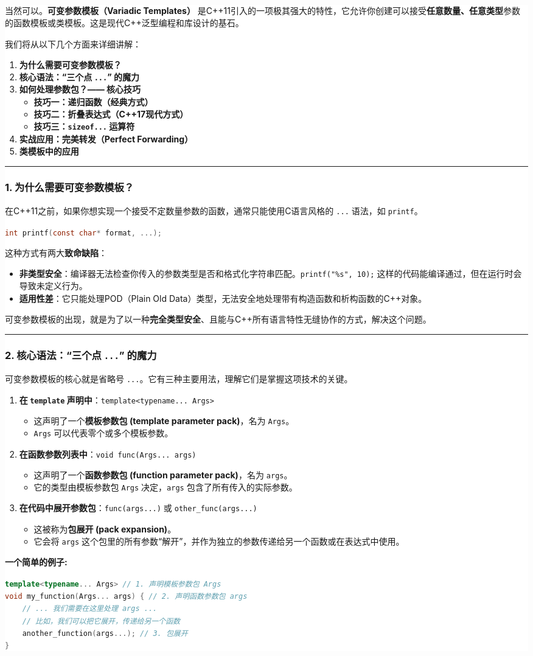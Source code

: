 当然可以。**可变参数模板（Variadic Templates）** 是C++11引入的一项极其强大的特性，它允许你创建可以接受**任意数量、任意类型**参数的函数模板或类模板。这是现代C++泛型编程和库设计的基石。

我们将从以下几个方面来详细讲解：

1.  **为什么需要可变参数模板？**
2.  **核心语法：“三个点 `...`” 的魔力**
3.  **如何处理参数包？—— 核心技巧**
      * **技巧一：递归函数（经典方式）**
      * **技巧二：折叠表达式（C++17现代方式）**
      * **技巧三：`sizeof...` 运算符**
4.  **实战应用：完美转发（Perfect Forwarding）**
5.  **类模板中的应用**

-----

### 1\. 为什么需要可变参数模板？

在C++11之前，如果你想实现一个接受不定数量参数的函数，通常只能使用C语言风格的 `...` 语法，如 `printf`。

```c
int printf(const char* format, ...);
```

这种方式有两大**致命缺陷**：

  * **非类型安全**：编译器无法检查你传入的参数类型是否和格式化字符串匹配。`printf("%s", 10);` 这样的代码能编译通过，但在运行时会导致未定义行为。
  * **适用性差**：它只能处理POD（Plain Old Data）类型，无法安全地处理带有构造函数和析构函数的C++对象。

可变参数模板的出现，就是为了以一种**完全类型安全**、且能与C++所有语言特性无缝协作的方式，解决这个问题。

-----

### 2\. 核心语法：“三个点 `...`” 的魔力

可变参数模板的核心就是省略号 `...`。它有三种主要用法，理解它们是掌握这项技术的关键。

1.  **在 `template` 声明中**：`template<typename... Args>`

      * 这声明了一个**模板参数包 (template parameter pack)**，名为 `Args`。
      * `Args` 可以代表零个或多个模板参数。

2.  **在函数参数列表中**：`void func(Args... args)`

      * 这声明了一个**函数参数包 (function parameter pack)**，名为 `args`。
      * 它的类型由模板参数包 `Args` 决定，`args` 包含了所有传入的实际参数。

3.  **在代码中展开参数包**：`func(args...)` 或 `other_func(args...)`

      * 这被称为**包展开 (pack expansion)**。
      * 它会将 `args` 这个包里的所有参数“解开”，并作为独立的参数传递给另一个函数或在表达式中使用。

**一个简单的例子:**

```cpp
template<typename... Args> // 1. 声明模板参数包 Args
void my_function(Args... args) { // 2. 声明函数参数包 args
    // ... 我们需要在这里处理 args ...
    // 比如，我们可以把它展开，传递给另一个函数
    another_function(args...); // 3. 包展开
}
```
